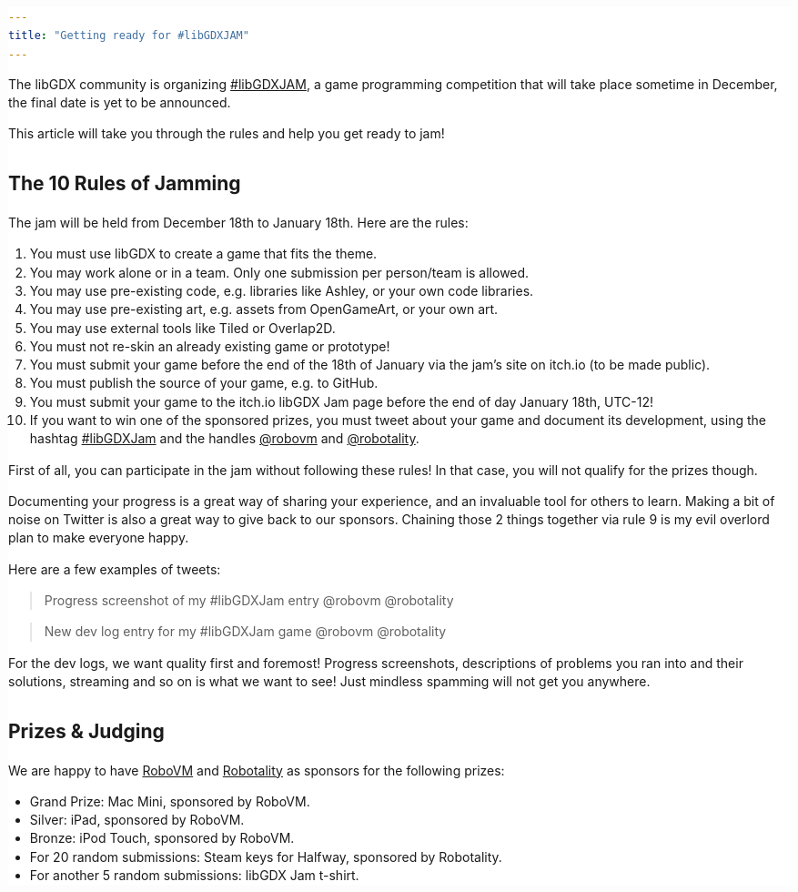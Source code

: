 ```yaml
---
title: "Getting ready for #libGDXJAM"
---
```

The libGDX community is organizing [#libGDXJAM](https://twitter.com/hashtag/libGDXJam?src=hash), a game programming competition that will take place sometime in December, the final date is yet to be announced.

This article will take you through the rules and help you get ready to jam!

## The 10 Rules of Jamming

The jam will be held from December 18th to January 18th. Here are the rules:

1. You must use libGDX to create a game that fits the theme.
2. You may work alone or in a team. Only one submission per person/team is allowed.
3. You may use pre-existing code, e.g. libraries like Ashley, or your own code libraries.
4. You may use pre-existing art, e.g. assets from OpenGameArt, or your own art.
5. You may use external tools like Tiled or Overlap2D.
6. You must not re-skin an already existing game or prototype!
7. You must submit your game before the end of the 18th of January via the jam’s site on itch.io (to be made public).
8. You must publish the source of your game, e.g. to GitHub.
9. You must submit your game to the itch.io libGDX Jam page before the end of day January 18th, UTC-12!
10. If you want to win one of the sponsored prizes, you must tweet about your game and document its development, using the hashtag [#libGDXJam](https://twitter.com/search?f=tweets&vertical=default&q=%23libGDXJam&src=tyah) and the handles [@robovm](https://twitter.com/robovm) and [@robotality](https://twitter.com/robotality).

First of all, you can participate in the jam without following these rules! In that case, you will not qualify for the prizes though.

Documenting your progress is a great way of sharing your experience, and an invaluable tool for others to learn. Making a bit of noise on Twitter is also a great way to give back to our sponsors. Chaining those 2 things together via rule 9 is my evil overlord plan to make everyone happy.

Here are a few examples of tweets:

> Progress screenshot of my #libGDXJam entry <url> @robovm @robotality

> New dev log entry for my #libGDXJam game <url> @robovm @robotality

For the dev logs, we want quality first and foremost! Progress screenshots, descriptions of problems you ran into and their solutions, streaming and so on is what we want to see! Just mindless spamming will not get you anywhere.

## Prizes & Judging

We are happy to have [RoboVM](https://robovm.com/) and [Robotality](http://robotality.com/blog/) as sponsors for the following prizes:

* Grand Prize: Mac Mini, sponsored by RoboVM.
* Silver: iPad, sponsored by RoboVM.
* Bronze: iPod Touch, sponsored by RoboVM.
* For 20 random submissions: Steam keys for Halfway, sponsored by Robotality.
* For another 5 random submissions: libGDX Jam t-shirt.
